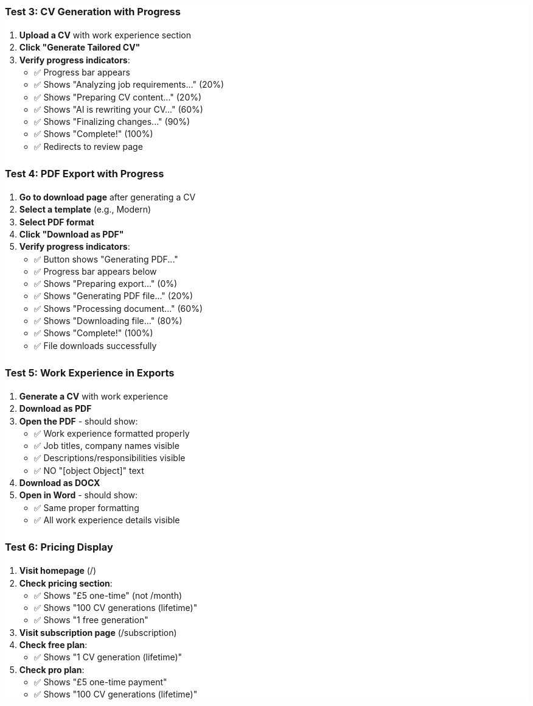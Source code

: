 ### Test 3: CV Generation with Progress
1. **Upload a CV** with work experience section
2. **Click "Generate Tailored CV"**
3. **Verify progress indicators**:
   - ✅ Progress bar appears
   - ✅ Shows "Analyzing job requirements..." (20%)
   - ✅ Shows "Preparing CV content..." (20%)
   - ✅ Shows "AI is rewriting your CV..." (60%)
   - ✅ Shows "Finalizing changes..." (90%)
   - ✅ Shows "Complete!" (100%)
   - ✅ Redirects to review page

### Test 4: PDF Export with Progress
1. **Go to download page** after generating a CV
2. **Select a template** (e.g., Modern)
3. **Select PDF format**
4. **Click "Download as PDF"**
5. **Verify progress indicators**:
   - ✅ Button shows "Generating PDF..."
   - ✅ Progress bar appears below
   - ✅ Shows "Preparing export..." (0%)
   - ✅ Shows "Generating PDF file..." (20%)
   - ✅ Shows "Processing document..." (60%)
   - ✅ Shows "Downloading file..." (80%)
   - ✅ Shows "Complete!" (100%)
   - ✅ File downloads successfully

### Test 5: Work Experience in Exports
1. **Generate a CV** with work experience
2. **Download as PDF**
3. **Open the PDF** - should show:
   - ✅ Work experience formatted properly
   - ✅ Job titles, company names visible
   - ✅ Descriptions/responsibilities visible
   - ✅ NO "[object Object]" text
4. **Download as DOCX**
5. **Open in Word** - should show:
   - ✅ Same proper formatting
   - ✅ All work experience details visible

### Test 6: Pricing Display
1. **Visit homepage** (/)
2. **Check pricing section**:
   - ✅ Shows "£5 one-time" (not /month)
   - ✅ Shows "100 CV generations (lifetime)"
   - ✅ Shows "1 free generation"
3. **Visit subscription page** (/subscription)
4. **Check free plan**:
   - ✅ Shows "1 CV generation (lifetime)"
5. **Check pro plan**:
   - ✅ Shows "£5 one-time payment"
   - ✅ Shows "100 CV generations (lifetime)"
